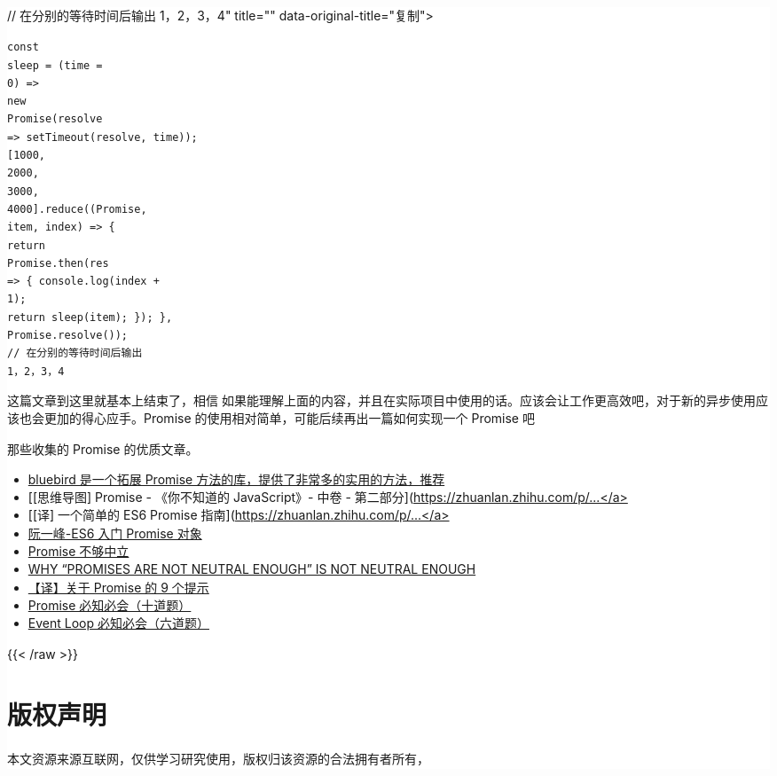 // &#x5728;&#x5206;&#x522B;&#x7684;&#x7B49;&#x5F85;&#x65F6;&#x95F4;&#x540E;&#x8F93;&#x51FA; 1&#xFF0C;2&#xFF0C;3&#xFF0C;4" title="" data-original-title="&#x590D;&#x5236;"></span> <span type="button" class="saveToNote code-tool" data-toggle="tooltip" data-placement="top" title="" data-original-title="&#x653E;&#x8FDB;&#x7B14;&#x8BB0;"></span></div></div><pre class="javascript hljs"><code class="js"><span class="hljs-keyword">const</span> sleep = <span class="hljs-function">(<span class="hljs-params">time = <span class="hljs-number">0</span></span>) =&gt;</span> <span class="hljs-keyword">new</span> <span class="hljs-built_in">Promise</span>(<span class="hljs-function"><span class="hljs-params">resolve</span> =&gt;</span> setTimeout(resolve, time));
[<span class="hljs-number">1000</span>, <span class="hljs-number">2000</span>, <span class="hljs-number">3000</span>, <span class="hljs-number">4000</span>].reduce(<span class="hljs-function">(<span class="hljs-params"><span class="hljs-built_in">Promise</span>, item, index</span>) =&gt;</span> {
  <span class="hljs-keyword">return</span> <span class="hljs-built_in">Promise</span>.then(<span class="hljs-function"><span class="hljs-params">res</span> =&gt;</span> {
    <span class="hljs-built_in">console</span>.log(index + <span class="hljs-number">1</span>);
    <span class="hljs-keyword">return</span> sleep(item);
  });
}, <span class="hljs-built_in">Promise</span>.resolve());
<span class="hljs-comment">// &#x5728;&#x5206;&#x522B;&#x7684;&#x7B49;&#x5F85;&#x65F6;&#x95F4;&#x540E;&#x8F93;&#x51FA; 1&#xFF0C;2&#xFF0C;3&#xFF0C;4</span></code></pre><p>&#x8FD9;&#x7BC7;&#x6587;&#x7AE0;&#x5230;&#x8FD9;&#x91CC;&#x5C31;&#x57FA;&#x672C;&#x4E0A;&#x7ED3;&#x675F;&#x4E86;&#xFF0C;&#x76F8;&#x4FE1; &#x5982;&#x679C;&#x80FD;&#x7406;&#x89E3;&#x4E0A;&#x9762;&#x7684;&#x5185;&#x5BB9;&#xFF0C;&#x5E76;&#x4E14;&#x5728;&#x5B9E;&#x9645;&#x9879;&#x76EE;&#x4E2D;&#x4F7F;&#x7528;&#x7684;&#x8BDD;&#x3002;&#x5E94;&#x8BE5;&#x4F1A;&#x8BA9;&#x5DE5;&#x4F5C;&#x66F4;&#x9AD8;&#x6548;&#x5427;&#xFF0C;&#x5BF9;&#x4E8E;&#x65B0;&#x7684;&#x5F02;&#x6B65;&#x4F7F;&#x7528;&#x5E94;&#x8BE5;&#x4E5F;&#x4F1A;&#x66F4;&#x52A0;&#x7684;&#x5F97;&#x5FC3;&#x5E94;&#x624B;&#x3002;Promise &#x7684;&#x4F7F;&#x7528;&#x76F8;&#x5BF9;&#x7B80;&#x5355;&#xFF0C;&#x53EF;&#x80FD;&#x540E;&#x7EED;&#x518D;&#x51FA;&#x4E00;&#x7BC7;&#x5982;&#x4F55;&#x5B9E;&#x73B0;&#x4E00;&#x4E2A; Promise &#x5427;</p><p>&#x90A3;&#x4E9B;&#x6536;&#x96C6;&#x7684; Promise &#x7684;&#x4F18;&#x8D28;&#x6587;&#x7AE0;&#x3002;</p><ul><li><a href="http://bluebirdjs.com/docs/getting-started.html" rel="nofollow noreferrer" target="_blank">bluebird &#x662F;&#x4E00;&#x4E2A;&#x62D3;&#x5C55; Promise &#x65B9;&#x6CD5;&#x7684;&#x5E93;&#xFF0C;&#x63D0;&#x4F9B;&#x4E86;&#x975E;&#x5E38;&#x591A;&#x7684;&#x5B9E;&#x7528;&#x7684;&#x65B9;&#x6CD5;&#xFF0C;&#x63A8;&#x8350;</a></li><li>[[&#x601D;&#x7EF4;&#x5BFC;&#x56FE;] Promise - &#x300A;&#x4F60;&#x4E0D;&#x77E5;&#x9053;&#x7684; JavaScript&#x300B;- &#x4E2D;&#x5377; - &#x7B2C;&#x4E8C;&#x90E8;&#x5206;](<a href="https://zhuanlan.zhihu.com/p/25266255)" rel="nofollow noreferrer" target="_blank">https://zhuanlan.zhihu.com/p/...</a></li><li>[[&#x8BD1;] &#x4E00;&#x4E2A;&#x7B80;&#x5355;&#x7684; ES6 Promise &#x6307;&#x5357;](<a href="https://zhuanlan.zhihu.com/p/37535594)" rel="nofollow noreferrer" target="_blank">https://zhuanlan.zhihu.com/p/...</a></li><li><a href="http://es6.ruanyifeng.com/#docs/promise" rel="nofollow noreferrer" target="_blank">&#x962E;&#x4E00;&#x5CF0;-ES6 &#x5165;&#x95E8; Promise &#x5BF9;&#x8C61;</a></li><li><a href="https://juejin.im/post/5abfdfb5f265da237a4d2708" rel="nofollow noreferrer" target="_blank">Promise &#x4E0D;&#x591F;&#x4E2D;&#x7ACB;</a></li><li><a href="https://zhuanlan.zhihu.com/p/35082528" rel="nofollow noreferrer" target="_blank">WHY &#x201C;PROMISES ARE NOT NEUTRAL ENOUGH&#x201D; IS NOT NEUTRAL ENOUGH</a></li><li><a href="https://zhuanlan.zhihu.com/p/34093535" rel="nofollow noreferrer" target="_blank">&#x3010;&#x8BD1;&#x3011;&#x5173;&#x4E8E; Promise &#x7684; 9 &#x4E2A;&#x63D0;&#x793A;</a></li><li><a href="https://zhuanlan.zhihu.com/p/30797777" rel="nofollow noreferrer" target="_blank">Promise &#x5FC5;&#x77E5;&#x5FC5;&#x4F1A;&#xFF08;&#x5341;&#x9053;&#x9898;&#xFF09;</a></li><li><a href="https://www.inoreader.com/article/3a9c6e7ec0b4336e-event-loop" rel="nofollow noreferrer" target="_blank">Event Loop &#x5FC5;&#x77E5;&#x5FC5;&#x4F1A;&#xFF08;&#x516D;&#x9053;&#x9898;&#xFF09;</a></li></ul>
{{< /raw >}}

# 版权声明
本文资源来源互联网，仅供学习研究使用，版权归该资源的合法拥有者所有，
